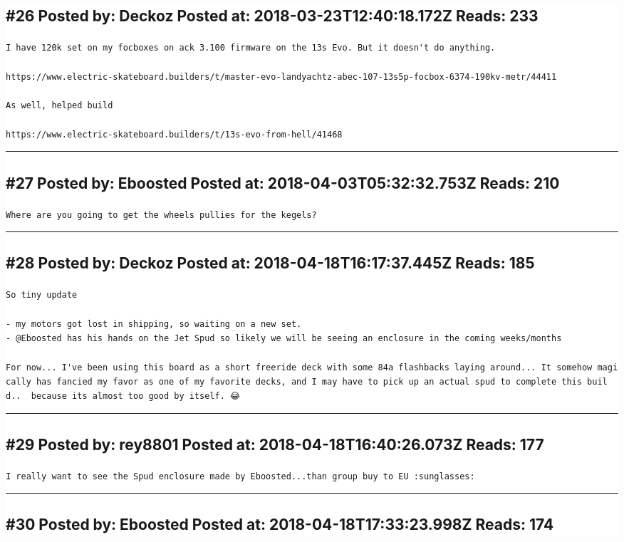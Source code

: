 ## \#26 Posted by: Deckoz Posted at: 2018-03-23T12:40:18.172Z Reads: 233

```
I have 120k set on my focboxes on ack 3.100 firmware on the 13s Evo. But it doesn't do anything.

https://www.electric-skateboard.builders/t/master-evo-landyachtz-abec-107-13s5p-focbox-6374-190kv-metr/44411

As well, helped build

https://www.electric-skateboard.builders/t/13s-evo-from-hell/41468
```

---
## \#27 Posted by: Eboosted Posted at: 2018-04-03T05:32:32.753Z Reads: 210

```
Where are you going to get the wheels pullies for the kegels?
```

---
## \#28 Posted by: Deckoz Posted at: 2018-04-18T16:17:37.445Z Reads: 185

```
So tiny update

- my motors got lost in shipping, so waiting on a new set. 
- @Eboosted has his hands on the Jet Spud so likely we will be seeing an enclosure in the coming weeks/months

For now... I've been using this board as a short freeride deck with some 84a flashbacks laying around... It somehow magically has fancied my favor as one of my favorite decks, and I may have to pick up an actual spud to complete this build..  because its almost too good by itself. 😂
```

---
## \#29 Posted by: rey8801 Posted at: 2018-04-18T16:40:26.073Z Reads: 177

```
I really want to see the Spud enclosure made by Eboosted...than group buy to EU :sunglasses:
```

---
## \#30 Posted by: Eboosted Posted at: 2018-04-18T17:33:23.998Z Reads: 174
